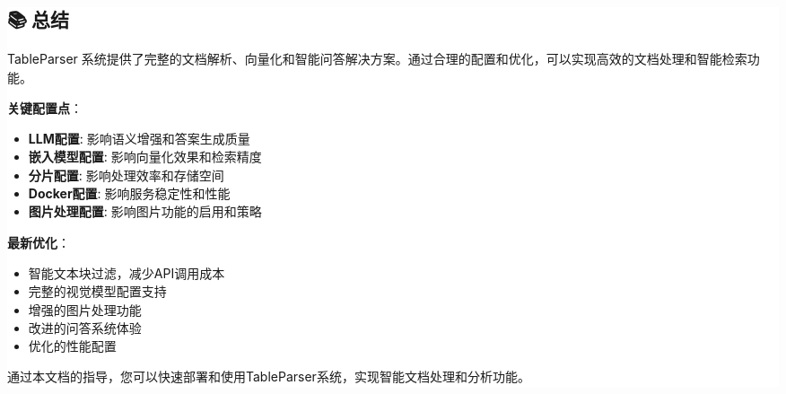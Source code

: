 
## 📚 总结

TableParser 系统提供了完整的文档解析、向量化和智能问答解决方案。通过合理的配置和优化，可以实现高效的文档处理和智能检索功能。

**关键配置点**：
- **LLM配置**: 影响语义增强和答案生成质量
- **嵌入模型配置**: 影响向量化效果和检索精度
- **分片配置**: 影响处理效率和存储空间
- **Docker配置**: 影响服务稳定性和性能
- **图片处理配置**: 影响图片功能的启用和策略

**最新优化**：
- 智能文本块过滤，减少API调用成本
- 完整的视觉模型配置支持
- 增强的图片处理功能
- 改进的问答系统体验
- 优化的性能配置

通过本文档的指导，您可以快速部署和使用TableParser系统，实现智能文档处理和分析功能。
